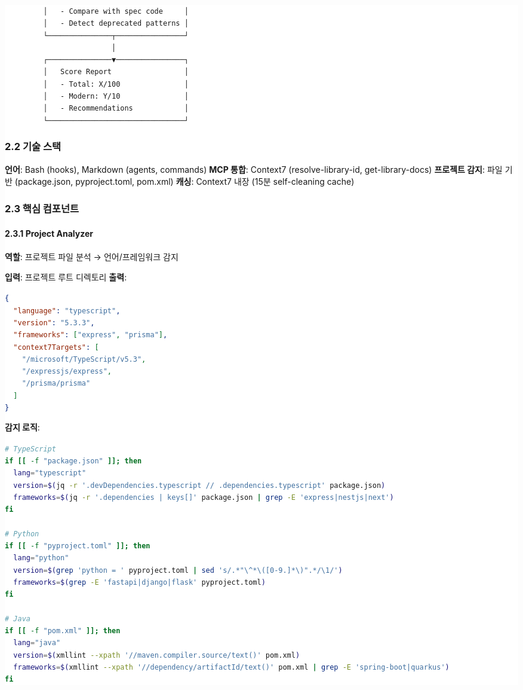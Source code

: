 ```
         │   - Compare with spec code     │
         │   - Detect deprecated patterns │
         └───────────────┬────────────────┘
                         │
         ┌───────────────▼────────────────┐
         │   Score Report                 │
         │   - Total: X/100               │
         │   - Modern: Y/10               │
         │   - Recommendations            │
         └────────────────────────────────┘
```

### 2.2 기술 스택

**언어**: Bash (hooks), Markdown (agents, commands)
**MCP 통합**: Context7 (resolve-library-id, get-library-docs)
**프로젝트 감지**: 파일 기반 (package.json, pyproject.toml, pom.xml)
**캐싱**: Context7 내장 (15분 self-cleaning cache)

### 2.3 핵심 컴포넌트

#### 2.3.1 Project Analyzer

**역할**: 프로젝트 파일 분석 → 언어/프레임워크 감지

**입력**: 프로젝트 루트 디렉토리
**출력**:
```json
{
  "language": "typescript",
  "version": "5.3.3",
  "frameworks": ["express", "prisma"],
  "context7Targets": [
    "/microsoft/TypeScript/v5.3",
    "/expressjs/express",
    "/prisma/prisma"
  ]
}
```

**감지 로직**:
```bash
# TypeScript
if [[ -f "package.json" ]]; then
  lang="typescript"
  version=$(jq -r '.devDependencies.typescript // .dependencies.typescript' package.json)
  frameworks=$(jq -r '.dependencies | keys[]' package.json | grep -E 'express|nestjs|next')
fi

# Python
if [[ -f "pyproject.toml" ]]; then
  lang="python"
  version=$(grep 'python = ' pyproject.toml | sed 's/.*"\^*\([0-9.]*\)".*/\1/')
  frameworks=$(grep -E 'fastapi|django|flask' pyproject.toml)
fi

# Java
if [[ -f "pom.xml" ]]; then
  lang="java"
  version=$(xmllint --xpath '//maven.compiler.source/text()' pom.xml)
  frameworks=$(xmllint --xpath '//dependency/artifactId/text()' pom.xml | grep -E 'spring-boot|quarkus')
fi
```
